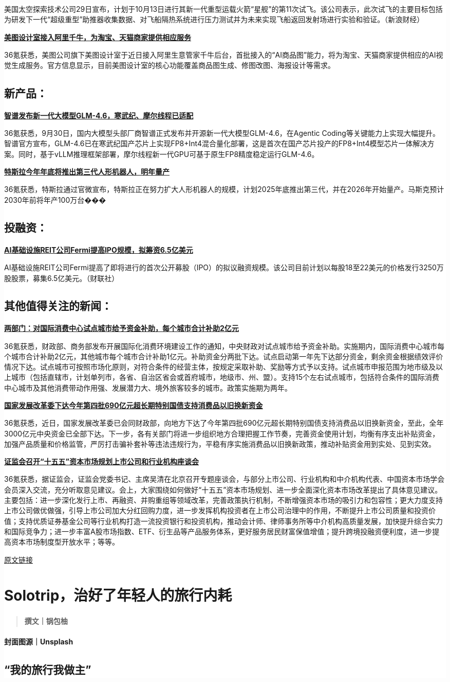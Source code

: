 美国太空探索技术公司29日宣布，计划于10月13日进行其新一代重型运载火箭“星舰”的第11次试飞。该公司表示，此次试飞的主要目标包括为研发下一代“超级重型”助推器收集数据、对飞船隔热系统进行压力测试并为未来实现飞船返回发射场进行实验和验证。（新浪财经）

[**美图设计室接入阿里千牛，为淘宝、天猫商家提供相应服务**](https://36kr.com/newsflashes/3488953964043396)

36氪获悉，美图公司旗下美图设计室于近日接入阿里生意管家千牛后台，首批接入的“AI商品图”能力，将为淘宝、天猫商家提供相应的AI视觉生成服务。官方信息显示，目前美图设计室的核心功能覆盖商品图生成、修图改图、海报设计等需求。

## **新产品：**

[**智谱发布新一代大模型GLM-4.6，寒武纪、摩尔线程已适配**](https://36kr.com/newsflashes/3488949474974852)

36氪获悉，9月30日，国内大模型头部厂商智谱正式发布并开源新一代大模型GLM-4.6，在Agentic Coding等关键能力上实现大幅提升。智谱官方宣布，GLM-4.6已在寒武纪国产芯片上实现FP8+Int4混合量化部署，这是首次在国产芯片投产的FP8+Int4模型芯片一体解决方案。同时，基于vLLM推理框架部署，摩尔线程新一代GPU可基于原生FP8精度稳定运行GLM-4.6。

[**特斯拉今年年底将推出第三代人形机器人，明年量产**](https://36kr.com/newsflashes/3488927347760007)

36氪获悉，特斯拉通过官微宣布，特斯拉正在努力扩大人形机器人的规模，计划2025年底推出第三代，并在2026年开始量产。马斯克预计2030年前将年产100万台���

## **投融资：**

[**AI基础设施REIT公司Fermi提高IPO规模，拟筹资6.5亿美元**](https://36kr.com/newsflashes/3488914525084550)

AI基础设施REIT公司Fermi提高了即将进行的首次公开募股（IPO）的拟议融资规模。该公司目前计划以每股18至22美元的价格发行3250万股股票，募集6.5亿美元。（财联社）

## **其他值得关注的新闻：**

[**两部门：对国际消费中心试点城市给予资金补助，每个城市合计补助2亿元**](https://36kr.com/newsflashes/3488896543857539)

36氪获悉，财政部、商务部发布开展国际化消费环境建设工作的通知，中央财政对试点城市给予资金补助。实施期内，国际消费中心城市每个城市合计补助2亿元，其他城市每个城市合计补助1亿元。补助资金分两批下达。试点启动第一年先下达部分资金，剩余资金根据绩效评价情况下达。试点城市可按照市场化原则，对符合条件的经营主体，按规定采取补助、奖励等方式予以支持。试点城市申报范围为地市级及以上城市（包括直辖市，计划单列市，各省、自治区省会或首府城市，地级市、州、盟）。支持15个左右试点城市，包括符合条件的国际消费中心城市及其他消费带动作用强、发展潜力大、境外旅客较多的城市。政策实施期为两年。

[**国家发展改革委下达今年第四批690亿元超长期特别国债支持消费品以旧换新资金**](https://36kr.com/newsflashes/3488971227093893)

36氪获悉，近日，国家发展改革委已会同财政部，向地方下达了今年第四批690亿元超长期特别国债支持消费品以旧换新资金，至此，全年3000亿元中央资金已全部下达。下一步，各有关部门将进一步组织地方合理把握工作节奏，完善资金使用计划，均衡有序支出补贴资金，加强产品质量和价格监管，严厉打击骗补套补等违法违规行为，平稳有序实施消费品以旧换新政策，推动补贴资金用到实处、见到实效。

[**证监会召开“十五五”资本市场规划上市公司和行业机构座谈会**](https://36kr.com/newsflashes/3489043394304898)

36氪获悉，据证监会，证监会党委书记、主席吴清在北京召开专题座谈会，与部分上市公司、行业机构和中介机构代表、中国资本市场学会会员深入交流，充分听取意见建议。会上，大家围绕如何做好“十五五”资本市场规划、进一步全面深化资本市场改革提出了具体意见建议。主要包括：进一步深化发行上市、再融资、并购重组等领域改革，完善政策执行机制，不断增强资本市场的吸引力和包容性；更大力度支持上市公司做优做强，引导上市公司加大分红回购力度，进一步发挥机构投资者在上市公司治理中的作用，不断提升上市公司质量和投资价值；支持优质证券基金公司等行业机构打造一流投资银行和投资机构，推动会计师、律师事务所等中介机构高质量发展，加快提升综合实力和国际竞争力；进一步丰富A股市场指数、ETF、衍生品等产品服务体系，更好服务居民财富保值增值；提升跨境投融资便利度，进一步提高资本市场制度型开放水平；等等。

[原文链接](https://36kr.com/p/3488620193225857?f=rss)


# Solotrip，治好了年轻人的旅行内耗

> #### **撰文｜锅包柚**

#### **封面图源｜Unsplash**

## **“我的旅行我做主”**
